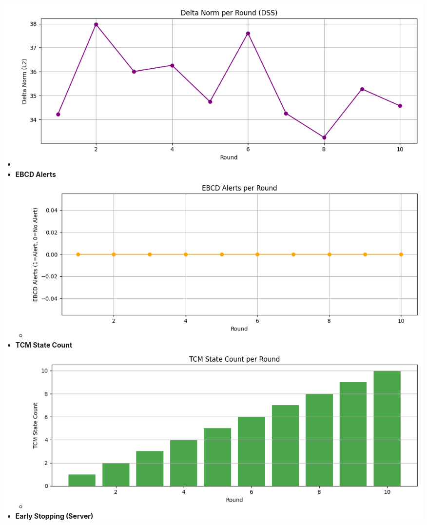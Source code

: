   - ![Delta Norm per Round (DSS)](delta_norm.png "Line plot of L2 norm of aggregated model delta per round.")
- **EBCD Alerts**
  - ![EBCD Alerts per Round](ebcd_alerts.png "Step plot of EBCD alerts (binary) per round.")
- **TCM State Count**
  - ![TCM State Count per Round](tcm_state_count.png "Bar chart of number of TCM states recorded per round.")
- **Early Stopping (Server)**